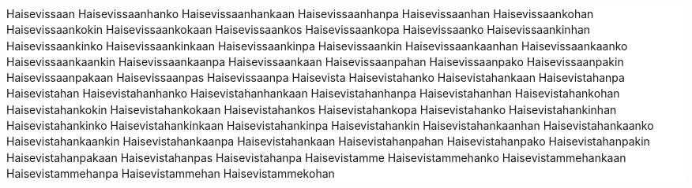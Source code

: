 Haisevissaan
Haisevissaanhanko
Haisevissaanhankaan
Haisevissaanhanpa
Haisevissaanhan
Haisevissaankohan
Haisevissaankokin
Haisevissaankokaan
Haisevissaankos
Haisevissaankopa
Haisevissaanko
Haisevissaankinhan
Haisevissaankinko
Haisevissaankinkaan
Haisevissaankinpa
Haisevissaankin
Haisevissaankaanhan
Haisevissaankaanko
Haisevissaankaankin
Haisevissaankaanpa
Haisevissaankaan
Haisevissaanpahan
Haisevissaanpako
Haisevissaanpakin
Haisevissaanpakaan
Haisevissaanpas
Haisevissaanpa
Haisevista
Haisevistahanko
Haisevistahankaan
Haisevistahanpa
Haisevistahan
Haisevistahanhanko
Haisevistahanhankaan
Haisevistahanhanpa
Haisevistahanhan
Haisevistahankohan
Haisevistahankokin
Haisevistahankokaan
Haisevistahankos
Haisevistahankopa
Haisevistahanko
Haisevistahankinhan
Haisevistahankinko
Haisevistahankinkaan
Haisevistahankinpa
Haisevistahankin
Haisevistahankaanhan
Haisevistahankaanko
Haisevistahankaankin
Haisevistahankaanpa
Haisevistahankaan
Haisevistahanpahan
Haisevistahanpako
Haisevistahanpakin
Haisevistahanpakaan
Haisevistahanpas
Haisevistahanpa
Haisevistamme
Haisevistammehanko
Haisevistammehankaan
Haisevistammehanpa
Haisevistammehan
Haisevistammekohan